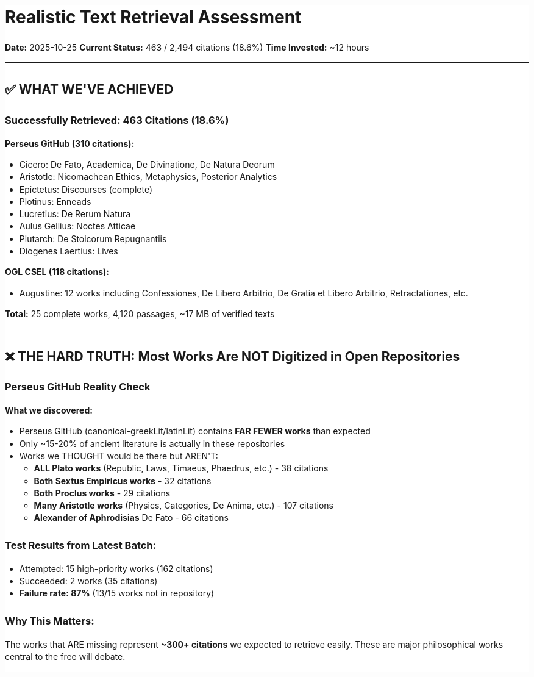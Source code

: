 # Realistic Text Retrieval Assessment
**Date:** 2025-10-25
**Current Status:** 463 / 2,494 citations (18.6%)
**Time Invested:** ~12 hours

---

## ✅ WHAT WE'VE ACHIEVED

### Successfully Retrieved: 463 Citations (18.6%)

**Perseus GitHub (310 citations):**
- Cicero: De Fato, Academica, De Divinatione, De Natura Deorum
- Aristotle: Nicomachean Ethics, Metaphysics, Posterior Analytics
- Epictetus: Discourses (complete)
- Plotinus: Enneads
- Lucretius: De Rerum Natura
- Aulus Gellius: Noctes Atticae
- Plutarch: De Stoicorum Repugnantiis
- Diogenes Laertius: Lives

**OGL CSEL (118 citations):**
- Augustine: 12 works including Confessiones, De Libero Arbitrio, De Gratia et Libero Arbitrio, Retractationes, etc.

**Total:** 25 complete works, 4,120 passages, ~17 MB of verified texts

---

## ❌ THE HARD TRUTH: Most Works Are NOT Digitized in Open Repositories

### Perseus GitHub Reality Check

**What we discovered:**
- Perseus GitHub (canonical-greekLit/latinLit) contains **FAR FEWER works** than expected
- Only ~15-20% of ancient literature is actually in these repositories
- Works we THOUGHT would be there but AREN'T:
  - **ALL Plato works** (Republic, Laws, Timaeus, Phaedrus, etc.) - 38 citations
  - **Both Sextus Empiricus works** - 32 citations
  - **Both Proclus works** - 29 citations
  - **Many Aristotle works** (Physics, Categories, De Anima, etc.) - 107 citations
  - **Alexander of Aphrodisias** De Fato - 66 citations

### Test Results from Latest Batch:
- Attempted: 15 high-priority works (162 citations)
- Succeeded: 2 works (35 citations)
- **Failure rate: 87%** (13/15 works not in repository)

### Why This Matters:
The works that ARE missing represent **~300+ citations** we expected to retrieve easily. These are major philosophical works central to the free will debate.

---